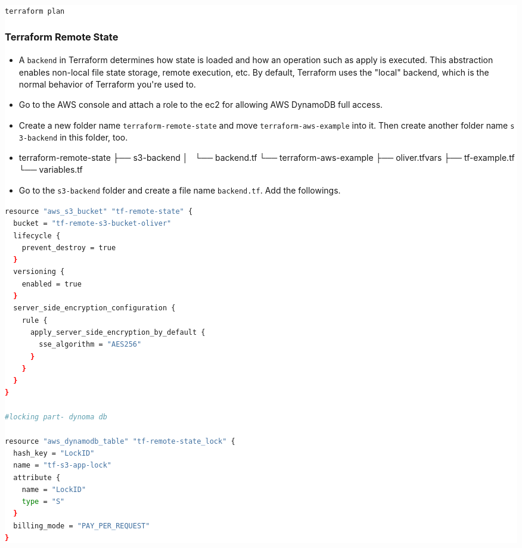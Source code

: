 ```bash
terraform plan
```

### Terraform Remote State

- A `backend` in Terraform determines how state is loaded and how an operation such as apply is executed. This abstraction enables non-local file state storage, remote execution, etc. By default, Terraform uses the "local" backend, which is the normal behavior of Terraform you're used to.

- Go to the AWS console and attach a role to the ec2 for allowing AWS DynamoDB full access.

- Create a new folder name `terraform-remote-state` and move `terraform-aws-example` into it. Then create another folder name `s3-backend` in this folder, too. 

- terraform-remote-state
    ├── s3-backend
    │   └── backend.tf
    └── terraform-aws-example
        ├── oliver.tfvars
        ├── tf-example.tf
        └── variables.tf

- Go to the `s3-backend` folder and create a file name `backend.tf`. Add the followings.

```bash
resource "aws_s3_bucket" "tf-remote-state" {
  bucket = "tf-remote-s3-bucket-oliver"
  lifecycle {
    prevent_destroy = true
  }
  versioning {
    enabled = true
  }
  server_side_encryption_configuration {
    rule {
      apply_server_side_encryption_by_default {
        sse_algorithm = "AES256"
      }
    }
  }
}

#locking part- dynoma db

resource "aws_dynamodb_table" "tf-remote-state_lock" {
  hash_key = "LockID"
  name = "tf-s3-app-lock"
  attribute {
    name = "LockID"
    type = "S"
  }
  billing_mode = "PAY_PER_REQUEST"
}
```
